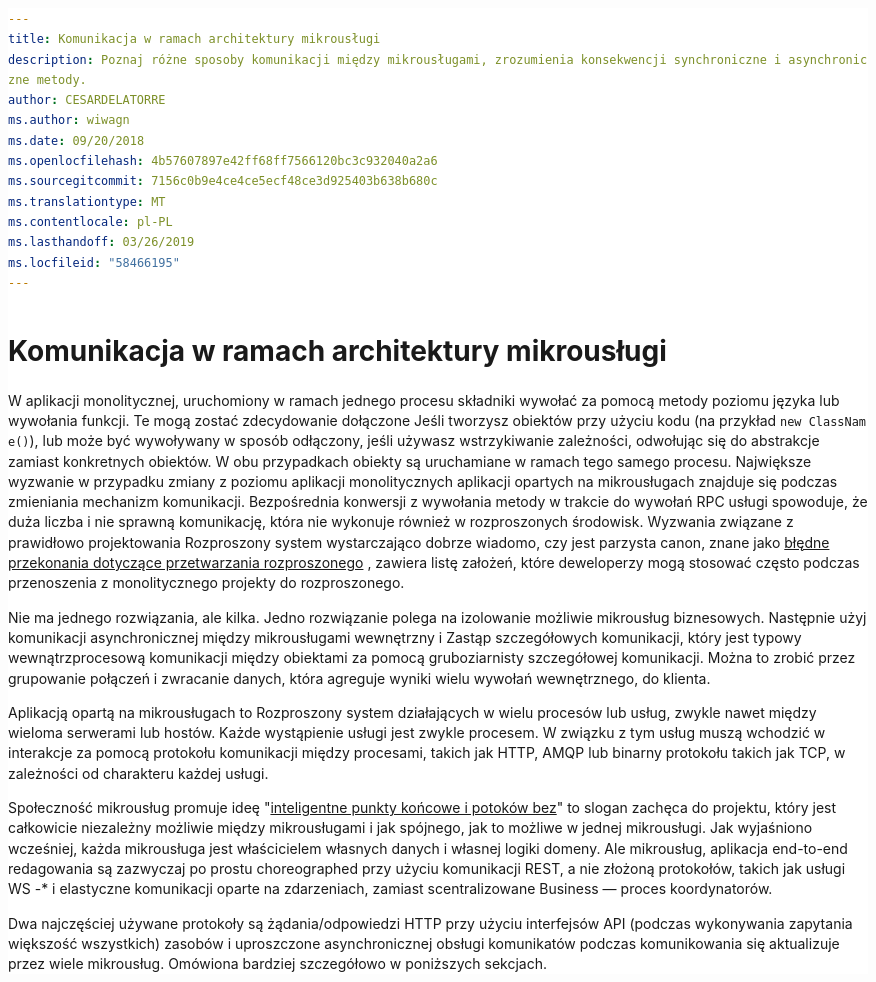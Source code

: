 ```yaml
---
title: Komunikacja w ramach architektury mikrousługi
description: Poznaj różne sposoby komunikacji między mikrousługami, zrozumienia konsekwencji synchroniczne i asynchroniczne metody.
author: CESARDELATORRE
ms.author: wiwagn
ms.date: 09/20/2018
ms.openlocfilehash: 4b57607897e42ff68ff7566120bc3c932040a2a6
ms.sourcegitcommit: 7156c0b9e4ce4ce5ecf48ce3d925403b638b680c
ms.translationtype: MT
ms.contentlocale: pl-PL
ms.lasthandoff: 03/26/2019
ms.locfileid: "58466195"
---
```

# <a name="communication-in-a-microservice-architecture"></a>Komunikacja w ramach architektury mikrousługi

W aplikacji monolitycznej, uruchomiony w ramach jednego procesu składniki wywołać za pomocą metody poziomu języka lub wywołania funkcji. Te mogą zostać zdecydowanie dołączone Jeśli tworzysz obiektów przy użyciu kodu (na przykład `new ClassName()`), lub może być wywoływany w sposób odłączony, jeśli używasz wstrzykiwanie zależności, odwołując się do abstrakcje zamiast konkretnych obiektów. W obu przypadkach obiekty są uruchamiane w ramach tego samego procesu. Największe wyzwanie w przypadku zmiany z poziomu aplikacji monolitycznych aplikacji opartych na mikrousługach znajduje się podczas zmieniania mechanizm komunikacji. Bezpośrednia konwersji z wywołania metody w trakcie do wywołań RPC usługi spowoduje, że duża liczba i nie sprawną komunikację, która nie wykonuje również w rozproszonych środowisk. Wyzwania związane z prawidłowo projektowania Rozproszony system wystarczająco dobrze wiadomo, czy jest parzysta canon, znane jako [błędne przekonania dotyczące przetwarzania rozproszonego](https://en.wikipedia.org/wiki/Fallacies_of_distributed_computing) , zawiera listę założeń, które deweloperzy mogą stosować często podczas przenoszenia z monolitycznego projekty do rozproszonego.

Nie ma jednego rozwiązania, ale kilka. Jedno rozwiązanie polega na izolowanie możliwie mikrousług biznesowych. Następnie użyj komunikacji asynchronicznej między mikrousługami wewnętrzny i Zastąp szczegółowych komunikacji, który jest typowy wewnątrzprocesową komunikacji między obiektami za pomocą gruboziarnisty szczegółowej komunikacji. Można to zrobić przez grupowanie połączeń i zwracanie danych, która agreguje wyniki wielu wywołań wewnętrznego, do klienta.

Aplikacją opartą na mikrousługach to Rozproszony system działających w wielu procesów lub usług, zwykle nawet między wieloma serwerami lub hostów. Każde wystąpienie usługi jest zwykle procesem. W związku z tym usług muszą wchodzić w interakcje za pomocą protokołu komunikacji między procesami, takich jak HTTP, AMQP lub binarny protokołu takich jak TCP, w zależności od charakteru każdej usługi.

Społeczność mikrousług promuje ideę "[inteligentne punkty końcowe i potoków bez](https://simplicable.com/new/smart-endpoints-and-dumb-pipes)" to slogan zachęca do projektu, który jest całkowicie niezależny możliwie między mikrousługami i jak spójnego, jak to możliwe w jednej mikrousługi. Jak wyjaśniono wcześniej, każda mikrousługa jest właścicielem własnych danych i własnej logiki domeny. Ale mikrousług, aplikacja end-to-end redagowania są zazwyczaj po prostu choreographed przy użyciu komunikacji REST, a nie złożoną protokołów, takich jak usługi WS -\* i elastyczne komunikacji oparte na zdarzeniach, zamiast scentralizowane Business — proces koordynatorów.

Dwa najczęściej używane protokoły są żądania/odpowiedzi HTTP przy użyciu interfejsów API (podczas wykonywania zapytania większość wszystkich) zasobów i uproszczone asynchronicznej obsługi komunikatów podczas komunikowania się aktualizuje przez wiele mikrousług. Omówiona bardziej szczegółowo w poniższych sekcjach.

